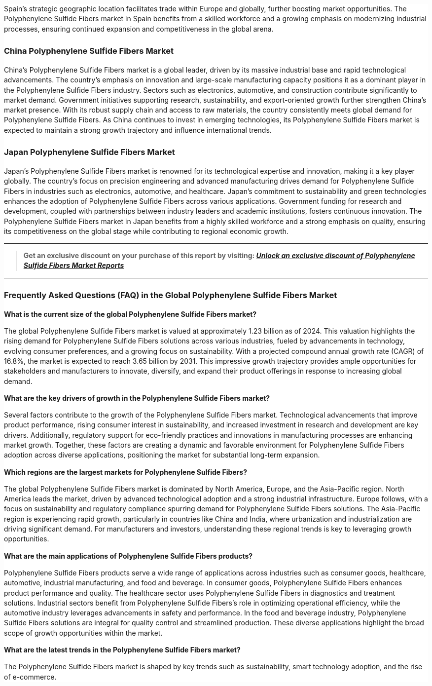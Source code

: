 Spain&rsquo;s strategic geographic location facilitates trade within Europe and globally, further boosting market opportunities. The Polyphenylene Sulfide Fibers market in Spain benefits from a skilled workforce and a growing emphasis on modernizing industrial processes, ensuring continued expansion and competitiveness in the global arena.</p><h3>China Polyphenylene Sulfide Fibers Market</h3><p>China&rsquo;s Polyphenylene Sulfide Fibers market is a global leader, driven by its massive industrial base and rapid technological advancements. The country&rsquo;s emphasis on innovation and large-scale manufacturing capacity positions it as a dominant player in the Polyphenylene Sulfide Fibers industry. Sectors such as electronics, automotive, and construction contribute significantly to market demand. Government initiatives supporting research, sustainability, and export-oriented growth further strengthen China&rsquo;s market presence. With its robust supply chain and access to raw materials, the country consistently meets global demand for Polyphenylene Sulfide Fibers. As China continues to invest in emerging technologies, its Polyphenylene Sulfide Fibers market is expected to maintain a strong growth trajectory and influence international trends.</p><h3>Japan Polyphenylene Sulfide Fibers Market</h3><p>Japan&rsquo;s Polyphenylene Sulfide Fibers market is renowned for its technological expertise and innovation, making it a key player globally. The country&rsquo;s focus on precision engineering and advanced manufacturing drives demand for Polyphenylene Sulfide Fibers in industries such as electronics, automotive, and healthcare. Japan&rsquo;s commitment to sustainability and green technologies enhances the adoption of Polyphenylene Sulfide Fibers across various applications. Government funding for research and development, coupled with partnerships between industry leaders and academic institutions, fosters continuous innovation. The Polyphenylene Sulfide Fibers market in Japan benefits from a highly skilled workforce and a strong emphasis on quality, ensuring its competitiveness on the global stage while contributing to regional economic growth.</p><hr /><blockquote><p><strong>Get an exclusive discount on your purchase of this report by visiting: <em><a href="://marketresearchpulse.com/ask-for-discount/56292?utm_source=Github&amp;utm_medium=022">Unlock an exclusive discount of Polyphenylene Sulfide Fibers Market Reports</a></em>&nbsp;</strong></p></blockquote><hr /><h3>Frequently Asked Questions (FAQ) in the Global Polyphenylene Sulfide Fibers Market</h3><p><strong>What is the current size of the global Polyphenylene Sulfide Fibers market?</strong></p><p>The global Polyphenylene Sulfide Fibers market is valued at approximately 1.23 billion as of 2024. This valuation highlights the rising demand for Polyphenylene Sulfide Fibers solutions across various industries, fueled by advancements in technology, evolving consumer preferences, and a growing focus on sustainability. With a projected compound annual growth rate (CAGR) of 16.8%, the market is expected to reach 3.65 billion by 2031. This impressive growth trajectory provides ample opportunities for stakeholders and manufacturers to innovate, diversify, and expand their product offerings in response to increasing global demand.</p><p><strong>What are the key drivers of growth in the Polyphenylene Sulfide Fibers market?</strong></p><p>Several factors contribute to the growth of the Polyphenylene Sulfide Fibers market. Technological advancements that improve product performance, rising consumer interest in sustainability, and increased investment in research and development are key drivers. Additionally, regulatory support for eco-friendly practices and innovations in manufacturing processes are enhancing market growth. Together, these factors are creating a dynamic and favorable environment for Polyphenylene Sulfide Fibers adoption across diverse applications, positioning the market for substantial long-term expansion.</p><p><strong>Which regions are the largest markets for Polyphenylene Sulfide Fibers?</strong></p><p>The global Polyphenylene Sulfide Fibers market is dominated by North America, Europe, and the Asia-Pacific region. North America leads the market, driven by advanced technological adoption and a strong industrial infrastructure. Europe follows, with a focus on sustainability and regulatory compliance spurring demand for Polyphenylene Sulfide Fibers solutions. The Asia-Pacific region is experiencing rapid growth, particularly in countries like China and India, where urbanization and industrialization are driving significant demand. For manufacturers and investors, understanding these regional trends is key to leveraging growth opportunities.</p><p><strong>What are the main applications of Polyphenylene Sulfide Fibers products?</strong></p><p>Polyphenylene Sulfide Fibers products serve a wide range of applications across industries such as consumer goods, healthcare, automotive, industrial manufacturing, and food and beverage. In consumer goods, Polyphenylene Sulfide Fibers enhances product performance and quality. The healthcare sector uses Polyphenylene Sulfide Fibers in diagnostics and treatment solutions. Industrial sectors benefit from Polyphenylene Sulfide Fibers&rsquo;s role in optimizing operational efficiency, while the automotive industry leverages advancements in safety and performance. In the food and beverage industry, Polyphenylene Sulfide Fibers solutions are integral for quality control and streamlined production. These diverse applications highlight the broad scope of growth opportunities within the market.</p><p><strong>What are the latest trends in the Polyphenylene Sulfide Fibers market?</strong></p><p>The Polyphenylene Sulfide Fibers market is shaped by key trends such as sustainability, smart technology adoption, and the rise of e-commerce.